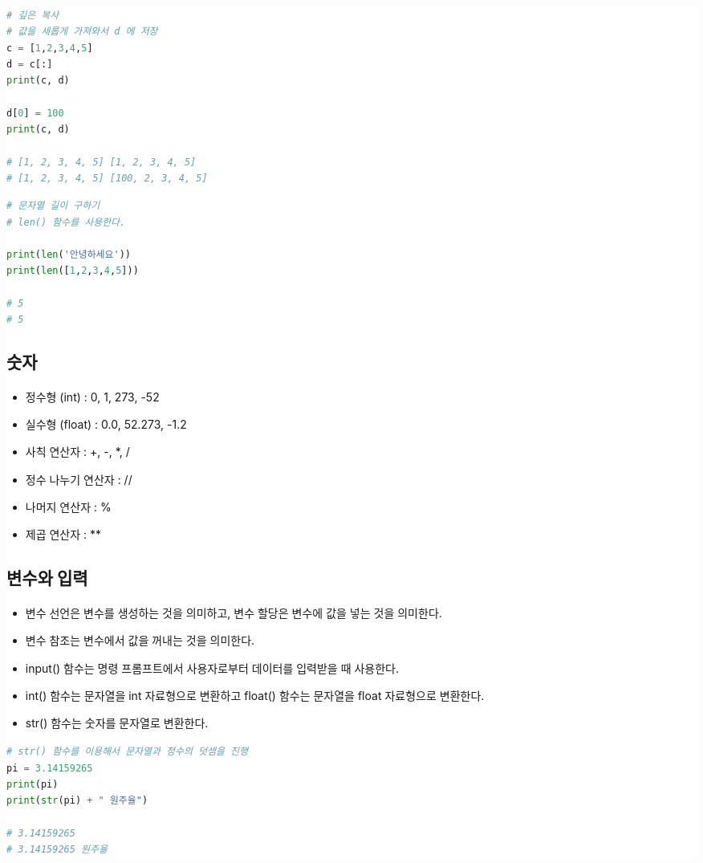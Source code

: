 ```python
# 깊은 복사
# 값을 새롭게 가져와서 d 에 저장
c = [1,2,3,4,5]
d = c[:]
print(c, d)

d[0] = 100
print(c, d)

# [1, 2, 3, 4, 5] [1, 2, 3, 4, 5]
# [1, 2, 3, 4, 5] [100, 2, 3, 4, 5]
```

```python
# 문자열 길이 구하기
# len() 함수를 사용한다.

print(len('안녕하세요'))
print(len([1,2,3,4,5]))

# 5
# 5
```

## 숫자

- 정수형 (int) : 0, 1, 273, -52

- 실수형 (float) : 0.0, 52.273, -1.2

- 사칙 연산자 : +, -, *, /

- 정수 나누기 연산자 : //

- 나머지 연산자 : %

- 제곱 연산자 : **


## 변수와 입력

- 변수 선언은 변수를 생성하는 것을 의미하고, 변수 할당은 변수에 값을 넣는 것을 의미한다.

- 변수 참조는 변수에서 값을 꺼내는 것을 의미한다.

- input() 함수는 명령 프롬프트에서 사용자로부터 데이터를 입력받을 때 사용한다.

- int() 함수는 문자열을 int 자료형으로 변환하고 float() 함수는 문자열을 float 자료형으로 변환한다.

- str() 함수는 숫자를 문자열로 변환한다.


```python
# str() 함수를 이용해서 문자열과 정수의 덧셈을 진행
pi = 3.14159265
print(pi)
print(str(pi) + " 원주율")

# 3.14159265
# 3.14159265 원주율
```
